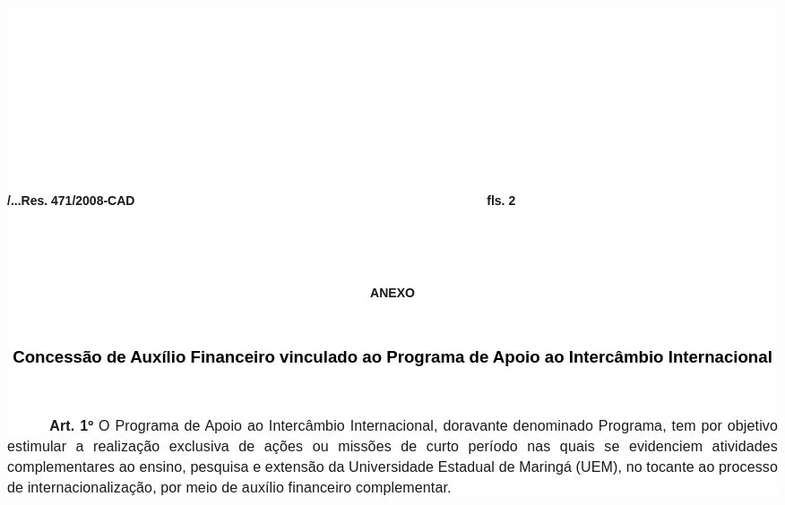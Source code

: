 <p class=Estilo1 align=center style='margin-bottom:0cm;margin-bottom:.0001pt;
text-align:center'><o:p>&nbsp;</o:p></p>

<p class=Estilo1 align=center style='margin-bottom:0cm;margin-bottom:.0001pt;
text-align:center'><o:p>&nbsp;</o:p></p>

<p class=Estilo1 align=center style='margin-bottom:0cm;margin-bottom:.0001pt;
text-align:center'><o:p>&nbsp;</o:p></p>

<p class=Estilo1 align=center style='margin-bottom:0cm;margin-bottom:.0001pt;
text-align:center'><o:p>&nbsp;</o:p></p>

<p class=Estilo1 align=center style='margin-bottom:0cm;margin-bottom:.0001pt;
text-align:center'><o:p>&nbsp;</o:p></p>

<p class=Estilo1 align=center style='margin-bottom:0cm;margin-bottom:.0001pt;
text-align:center'><span style='mso-bidi-font-size:12.0pt;font-family:Arial'><o:p>&nbsp;</o:p></span></p>

<p class=Estilo1 style='margin-bottom:0cm;margin-bottom:.0001pt'><b
style='mso-bidi-font-weight:normal'><span style='mso-bidi-font-size:12.0pt;
font-family:Arial'>/...Res. 471/2008-CAD<span style='mso-tab-count:9'>                                                                                                     </span>fls.
2<o:p></o:p></span></b></p>

<p class=Estilo1 align=center style='margin-bottom:0cm;margin-bottom:.0001pt;
text-align:center'><span style='mso-bidi-font-size:12.0pt;font-family:Arial'><o:p>&nbsp;</o:p></span></p>

<p class=Estilo1 align=center style='margin-bottom:0cm;margin-bottom:.0001pt;
text-align:center'><span style='mso-bidi-font-size:12.0pt;font-family:Arial'><o:p>&nbsp;</o:p></span></p>

<p class=Estilo1 align=center style='margin-bottom:0cm;margin-bottom:.0001pt;
text-align:center'><b style='mso-bidi-font-weight:normal'><span
style='mso-bidi-font-size:12.0pt;font-family:Arial'>ANEXO<o:p></o:p></span></b></p>

<p class=Estilo1 align=center style='margin-bottom:0cm;margin-bottom:.0001pt;
text-align:center'><b style='mso-bidi-font-weight:normal'><span
style='mso-bidi-font-size:12.0pt;font-family:Arial'><o:p>&nbsp;</o:p></span></b></p>

<p class=corpo align=center style='text-align:center'><strong><span
style='font-size:14.0pt;font-family:Arial;color:windowtext'>Concessão de
Auxílio Financeiro vinculado ao Programa de Apoio ao Intercâmbio Internacional<o:p></o:p></span></strong></p>

<p class=corpo align=center style='text-align:center'><span style='font-size:
12.0pt;font-family:Arial;letter-spacing:.1pt'><o:p>&nbsp;</o:p></span></p>

<p class=MsoNormal style='text-align:justify;text-indent:35.45pt;mso-pagination:
none;layout-grid-mode:char'><b style='mso-bidi-font-weight:normal'><span
style='font-size:12.0pt;font-family:Arial;letter-spacing:.1pt'>Art. 1º</span></b><span
style='font-size:12.0pt;font-family:Arial;letter-spacing:.1pt'> O Programa de
Apoio ao Intercâmbio Internacional, doravante denominado Programa, tem por
objetivo estimular a realização exclusiva de ações ou missões de curto período
nas quais se evidenciem atividades complementares ao ensino, pesquisa e
extensão da Universidade Estadual de Maringá (UEM), no tocante ao processo de
internacionalização, por meio de auxílio financeiro complementar.<o:p></o:p></span></p>
